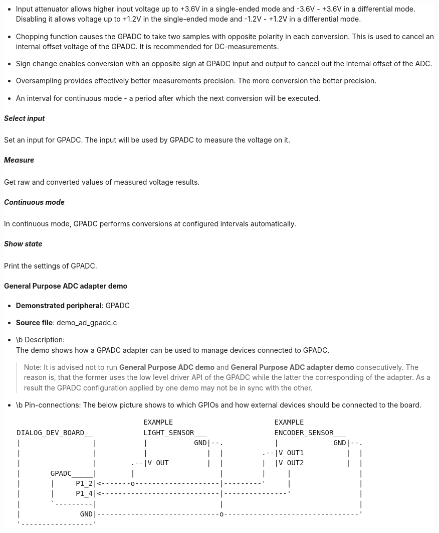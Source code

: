 - Input attenuator allows higher input voltage up to +3.6V in a single-ended mode and
  -3.6V - +3.6V in a differential mode. Disabling it allows voltage up to +1.2V in the single-ended
  mode and -1.2V - +1.2V in a differential mode.

- Chopping function causes the GPADC to take two samples with opposite polarity in each conversion.
  This is used to cancel an internal offset voltage of the GPADC. It is recommended for
  DC-measurements.

- Sign change enables conversion with an opposite sign at GPADC input and output to cancel out
  the internal offset of the ADC.

- Oversampling provides effectively better measurements precision. The more conversion the better
  precision.

- An interval for continuous mode - a period after which the next conversion will be executed.

##### Select input
Set an input for GPADC. The input will be used by GPADC to measure the voltage on it.

##### Measure
Get raw and converted values of measured voltage results.

##### Continuous mode
In continuous mode, GPADC performs conversions at configured intervals automatically.

##### Show state
Print the settings of GPADC.

#### General Purpose ADC adapter demo
- <b>Demonstrated peripheral</b>: GPADC

- <b>Source file</b>: demo_ad_gpadc.c

- \b Description:<br>
  The demo shows how a GPADC adapter can be used to manage devices connected to GPADC.

> Note: It is advised not to run  <b>General Purpose ADC demo</b> and <b>General Purpose ADC
> adapter demo</b> consecutively. The reason is, that the former uses the low level driver
> API of the GPADC while the latter the corresponding of the adapter.
> As a result the GPADC configuration applied by one demo may not be in sync with the other.

- \b Pin-connections:
  The below picture shows to which GPIOs and how external devices should be connected to the board.

<pre>
                                 EXAMPLE                        EXAMPLE
   DIALOG_DEV_BOARD__            LIGHT_SENSOR___                ENCODER_SENSOR___
   |                 |           |           GND|--.            |             GND|--.
   |                 |           |              |  |         .--|V_OUT1          |  |
   |                 |        .--|V_OUT_________|  |         |  |V_OUT2__________|  |
   |       GPADC_____|        |                    |         |     |                |
   |       |     P1_2|<-------o--------------------|---------'     |                |
   |       |     P1_4|<----------------------------|---------------'                |
   |       `---------|                             |                                |
   |              GND|-----------------------------o--------------------------------'
   '-----------------'
</pre>
